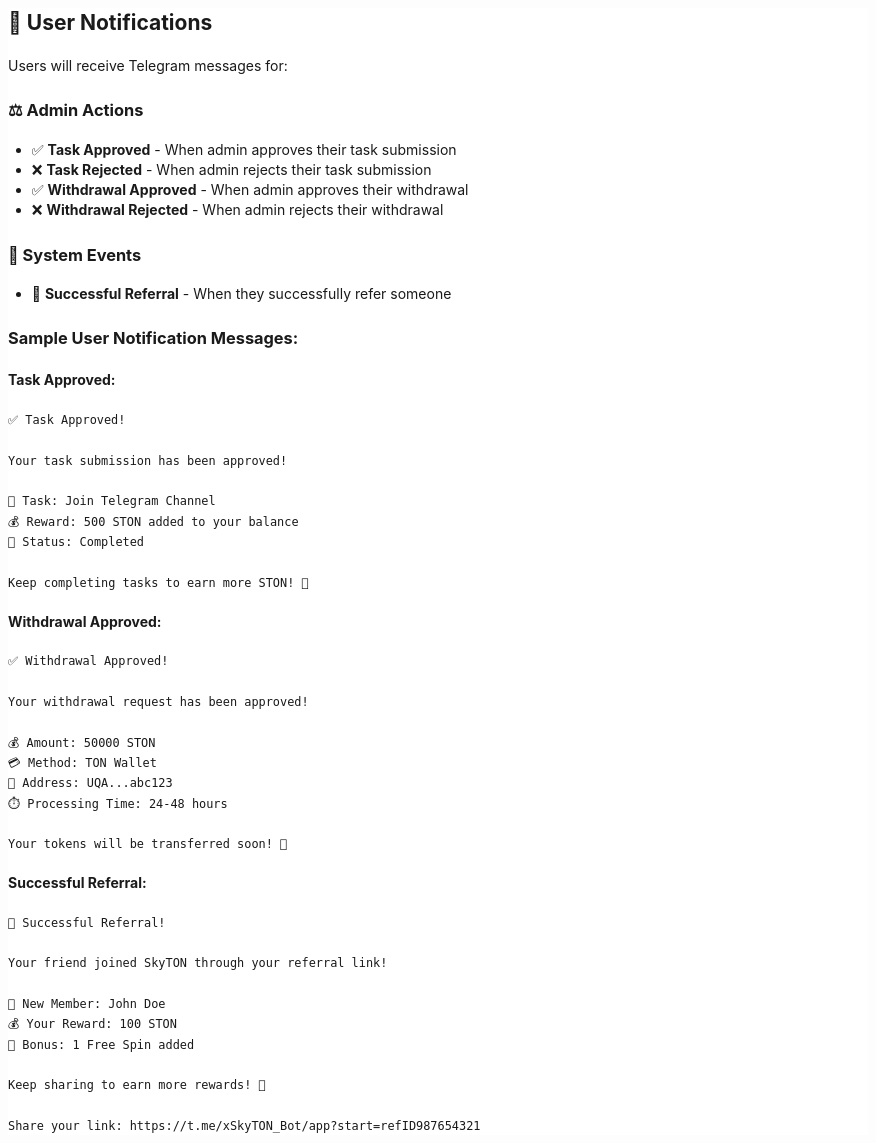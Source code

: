 ## 👤 **User Notifications**

Users will receive Telegram messages for:

### **⚖️ Admin Actions**
- ✅ **Task Approved** - When admin approves their task submission
- ❌ **Task Rejected** - When admin rejects their task submission
- ✅ **Withdrawal Approved** - When admin approves their withdrawal
- ❌ **Withdrawal Rejected** - When admin rejects their withdrawal

### **🎉 System Events**
- 🎯 **Successful Referral** - When they successfully refer someone

### **Sample User Notification Messages:**

#### **Task Approved:**
```
✅ Task Approved!

Your task submission has been approved!

📝 Task: Join Telegram Channel
💰 Reward: 500 STON added to your balance
🎉 Status: Completed

Keep completing tasks to earn more STON! 🚀
```

#### **Withdrawal Approved:**
```
✅ Withdrawal Approved!

Your withdrawal request has been approved!

💰 Amount: 50000 STON
💳 Method: TON Wallet
📍 Address: UQA...abc123
⏱️ Processing Time: 24-48 hours

Your tokens will be transferred soon! 🚀
```

#### **Successful Referral:**
```
🎉 Successful Referral!

Your friend joined SkyTON through your referral link!

👥 New Member: John Doe
💰 Your Reward: 100 STON
🎰 Bonus: 1 Free Spin added

Keep sharing to earn more rewards! 🚀

Share your link: https://t.me/xSkyTON_Bot/app?start=refID987654321
```
